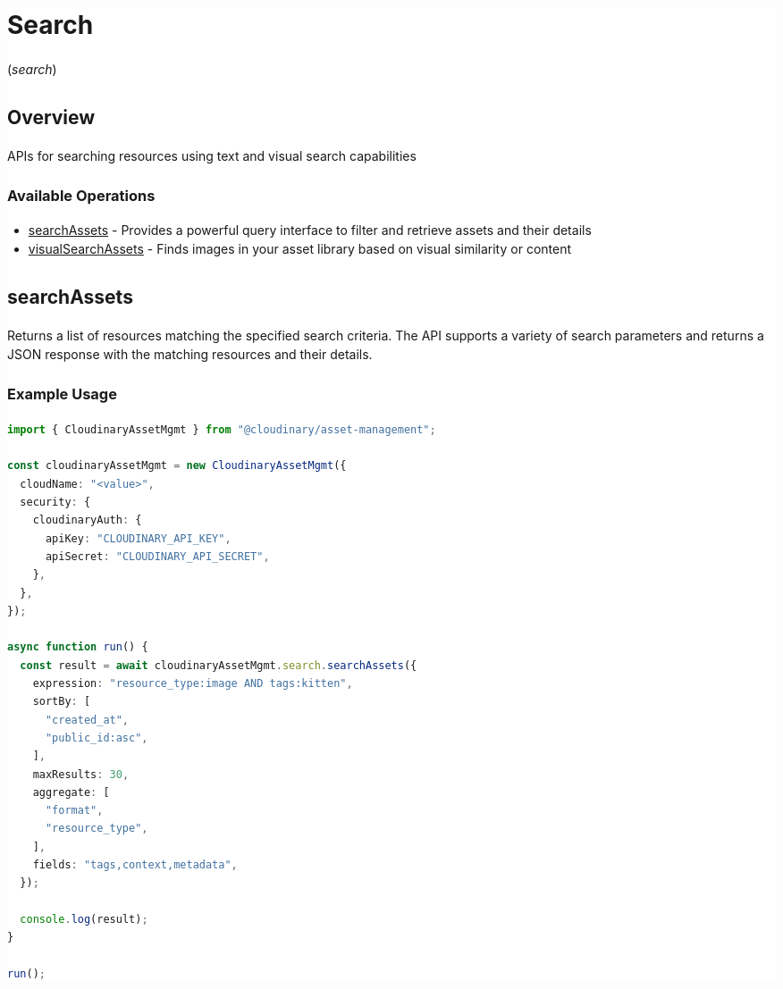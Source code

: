 # Search
(*search*)

## Overview

APIs for searching resources using text and visual search capabilities

### Available Operations

* [searchAssets](#searchassets) - Provides a powerful query interface to filter and retrieve assets and their details
* [visualSearchAssets](#visualsearchassets) - Finds images in your asset library based on visual similarity or content

## searchAssets

Returns a list of resources matching the specified search criteria. The API supports a variety of search parameters and returns a JSON response with the matching resources and their details.

### Example Usage

```typescript
import { CloudinaryAssetMgmt } from "@cloudinary/asset-management";

const cloudinaryAssetMgmt = new CloudinaryAssetMgmt({
  cloudName: "<value>",
  security: {
    cloudinaryAuth: {
      apiKey: "CLOUDINARY_API_KEY",
      apiSecret: "CLOUDINARY_API_SECRET",
    },
  },
});

async function run() {
  const result = await cloudinaryAssetMgmt.search.searchAssets({
    expression: "resource_type:image AND tags:kitten",
    sortBy: [
      "created_at",
      "public_id:asc",
    ],
    maxResults: 30,
    aggregate: [
      "format",
      "resource_type",
    ],
    fields: "tags,context,metadata",
  });

  console.log(result);
}

run();
```

